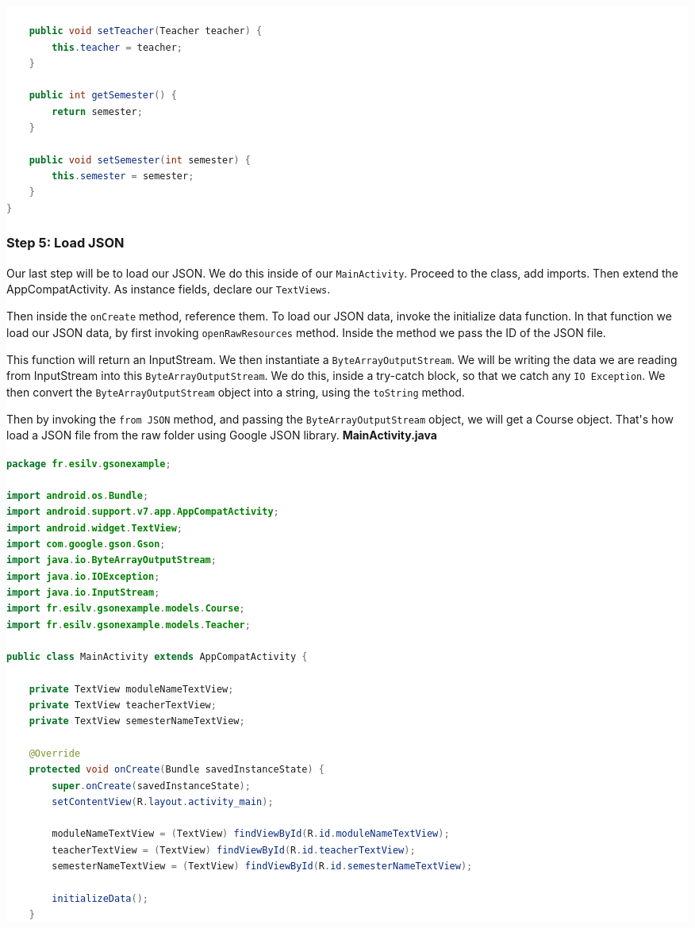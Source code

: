 ```java

    public void setTeacher(Teacher teacher) {
        this.teacher = teacher;
    }

    public int getSemester() {
        return semester;
    }

    public void setSemester(int semester) {
        this.semester = semester;
    }
}

```

### Step 5: Load JSON

Our last step will be to load our JSON. We do this inside of our `MainActivity`. Proceed to the class, add imports. Then extend the AppCompatActivity. As instance fields, declare our `TextViews`. 

Then inside the `onCreate` method, reference them. To load our JSON data, invoke the initialize data function. In that function we load our JSON data, by first invoking `openRawResources` method. Inside the method we pass the ID of the JSON file.

This function will return an InputStream. We then instantiate a `ByteArrayOutputStream`. We will be writing the data we are reading from InputStream into this `ByteArrayOutputStream`. We do this, inside a try-catch block, so that we catch any `IO Exception`. We then convert the `ByteArrayOutputStream` object into a string, using the `toString` method. 

Then by invoking the `from JSON` method, and passing the `ByteArrayOutputStream` object, we will get a Course object. That's how load a JSON file from the raw folder using Google JSON library. 
**MainActivity.java**

```java
package fr.esilv.gsonexample;

import android.os.Bundle;
import android.support.v7.app.AppCompatActivity;
import android.widget.TextView;
import com.google.gson.Gson;
import java.io.ByteArrayOutputStream;
import java.io.IOException;
import java.io.InputStream;
import fr.esilv.gsonexample.models.Course;
import fr.esilv.gsonexample.models.Teacher;

public class MainActivity extends AppCompatActivity {

    private TextView moduleNameTextView;
    private TextView teacherTextView;
    private TextView semesterNameTextView;

    @Override
    protected void onCreate(Bundle savedInstanceState) {
        super.onCreate(savedInstanceState);
        setContentView(R.layout.activity_main);

        moduleNameTextView = (TextView) findViewById(R.id.moduleNameTextView);
        teacherTextView = (TextView) findViewById(R.id.teacherTextView);
        semesterNameTextView = (TextView) findViewById(R.id.semesterNameTextView);

        initializeData();
    }

```